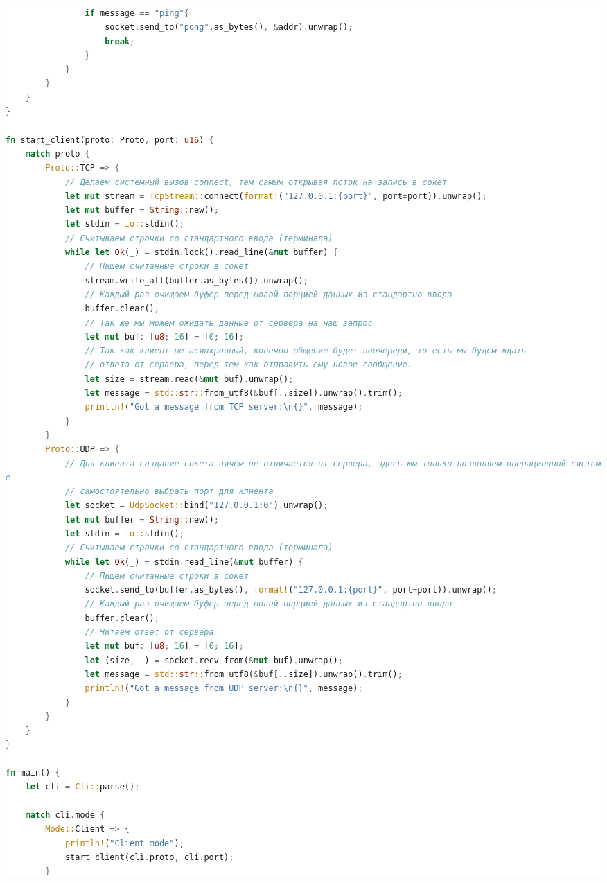```rust
                if message == "ping"{
                    socket.send_to("pong".as_bytes(), &addr).unwrap();
                    break;
                }
            }
        }
    }
}

fn start_client(proto: Proto, port: u16) {
    match proto {
        Proto::TCP => {
            // Делаем системный вызов connect, тем самым открывая поток на запись в сокет
            let mut stream = TcpStream::connect(format!("127.0.0.1:{port}", port=port)).unwrap();
            let mut buffer = String::new();
            let stdin = io::stdin();
            // Считываем строчки со стандартного ввода (терминала)
            while let Ok(_) = stdin.lock().read_line(&mut buffer) {
                // Пишем считанные строки в сокет
                stream.write_all(buffer.as_bytes()).unwrap();
                // Каждый раз очищаем буфер перед новой порцией данных из стандартно ввода
                buffer.clear();
                // Так же мы можем ожидать данные от сервера на наш запрос
                let mut buf: [u8; 16] = [0; 16];
                // Так как клиент не асинхронный, конечно общение будет поочереди, то есть мы будем ждать
                // ответа от сервера, перед тем как отправить ему новое сообщение.
                let size = stream.read(&mut buf).unwrap();
                let message = std::str::from_utf8(&buf[..size]).unwrap().trim();
                println!("Got a message from TCP server:\n{}", message);
            }
        }
        Proto::UDP => {
            // Для клиента создание сокета ничем не отличается от сервера, здесь мы только позволяем операционной системе
            // самостоятельно выбрать порт для клиента
            let socket = UdpSocket::bind("127.0.0.1:0").unwrap();
            let mut buffer = String::new();
            let stdin = io::stdin();
            // Считываем строчки со стандартного ввода (терминала)
            while let Ok(_) = stdin.read_line(&mut buffer) {
                // Пишем считанные строки в сокет
                socket.send_to(buffer.as_bytes(), format!("127.0.0.1:{port}", port=port)).unwrap();
                // Каждый раз очищаем буфер перед новой порцией данных из стандартно ввода
                buffer.clear();
                // Читаем ответ от сервера
                let mut buf: [u8; 16] = [0; 16];
                let (size, _) = socket.recv_from(&mut buf).unwrap();
                let message = std::str::from_utf8(&buf[..size]).unwrap().trim();
                println!("Got a message from UDP server:\n{}", message);
            }
        }
    }
}

fn main() {
    let cli = Cli::parse();

    match cli.mode {
        Mode::Client => {
            println!("Client mode");
            start_client(cli.proto, cli.port);
        }
```